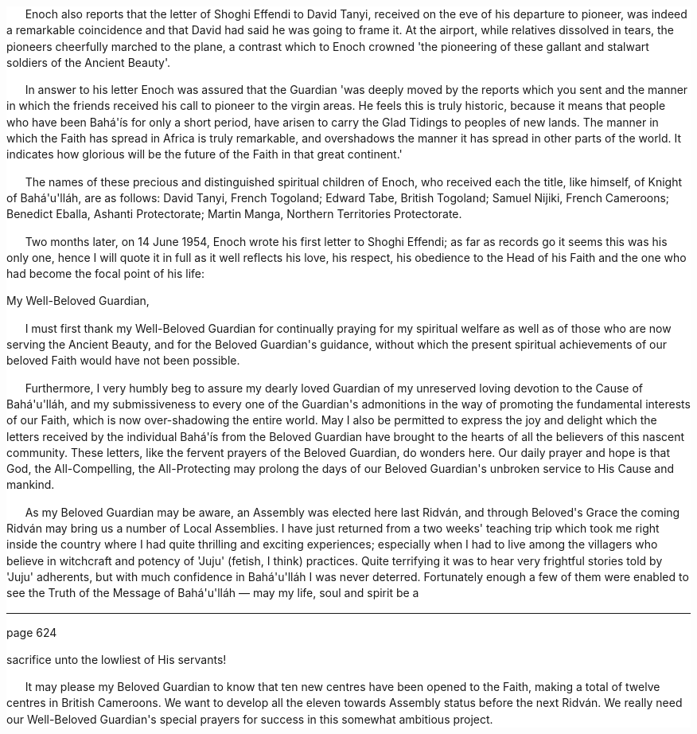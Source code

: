       Enoch also reports that the letter of Shoghi Effendi to David Tanyi, received on the eve of his departure to pioneer, was indeed a remarkable coincidence and that David had said he was going to frame it. At the airport, while relatives dissolved in tears, the pioneers cheerfully marched to the plane, a contrast which to Enoch crowned 'the pioneering of these gallant and stalwart soldiers of the Ancient Beauty'.  
  
      In answer to his letter Enoch was assured that the Guardian 'was deeply moved by the reports which you sent and the manner in which the friends received his call to pioneer to the virgin areas. He feels this is truly historic, because it means that people who have been Bahá'ís for only a short period, have arisen to carry the Glad Tidings to peoples of new lands. The manner in which the Faith has spread in Africa is truly remarkable, and overshadows the manner it has spread in other parts of the world. It indicates how glorious will be the future of the Faith in that great continent.'  
  
      The names of these precious and distinguished spiritual children of Enoch, who received each the title, like himself, of Knight of Bahá'u'lláh, are as follows: David Tanyi, French Togoland; Edward Tabe, British Togoland; Samuel Nijiki, French Cameroons; Benedict Eballa, Ashanti Protectorate; Martin Manga, Northern Territories Protectorate.  
  
      Two months later, on 14 June 1954, Enoch wrote his first letter to Shoghi Effendi; as far as records go it seems this was his only one, hence I will quote it in full as it well reflects his love, his respect, his obedience to the Head of his Faith and the one who had become the focal point of his life:  
  
My Well-Beloved Guardian,  
  
      I must first thank my Well-Beloved Guardian for continually praying for my spiritual welfare as well as of those who are now serving the Ancient Beauty, and for the Beloved Guardian's guidance, without which the present spiritual achievements of our beloved Faith would have not been possible.  
  
      Furthermore, I very humbly beg to assure my dearly loved Guardian of my unreserved loving devotion to the Cause of Bahá'u'lláh, and my submissiveness to every one of the Guardian's admonitions in the way of promoting the fundamental interests of our Faith, which is now over-shadowing the entire world. May I also be permitted to express the joy and delight which the letters received by the individual Bahá'ís from the Beloved Guardian have brought to the hearts of all the believers of this nascent community. These letters, like the fervent prayers of the Beloved Guardian, do wonders here. Our daily prayer and hope is that God, the All-Compelling, the All-Protecting may prolong the days of our Beloved Guardian's unbroken service to His Cause and mankind.  
  
      As my Beloved Guardian may be aware, an Assembly was elected here last Ridván, and through Beloved's Grace the coming Ridván may bring us a number of Local Assemblies. I have just returned from a two weeks' teaching trip which took me right inside the country where I had quite thrilling and exciting experiences; especially when I had to live among the villagers who believe in witchcraft and potency of 'Juju' (fetish, I think) practices. Quite terrifying it was to hear very frightful stories told by 'Juju' adherents, but with much confidence in Bahá'u'lláh I was never deterred. Fortunately enough a few of them were enabled to see the Truth of the Message of Bahá'u'lláh — may my life, soul and spirit be a  
  

* * *

page 624  
  
sacrifice unto the lowliest of His servants!  
  
      It may please my Beloved Guardian to know that ten new centres have been opened to the Faith, making a total of twelve centres in British Cameroons. We want to develop all the eleven towards Assembly status before the next Ridván. We really need our Well-Beloved Guardian's special prayers for success in this somewhat ambitious project.  
  